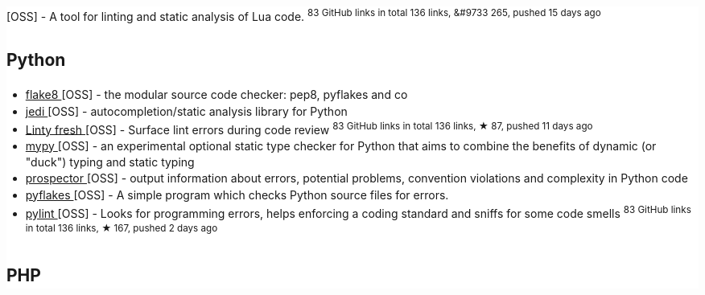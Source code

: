   [OSS] -  A tool for linting and static analysis of Lua code.
  <sup>
   83 GitHub links in total 136 links, &#9733 265, pushed 15 days ago
  </sup>
 </li>
</ul>
<h2>
 Python
</h2>
<ul>
 <li>
  <a href="https://pypi.python.org/pypi/flake8">
   flake8
  </a>
  [OSS] - the modular source code checker: pep8, pyflakes and co
 </li>
 <li>
  <a href="http://jedi.jedidjah.ch/en/latest/">
   jedi
  </a>
  [OSS] - autocompletion/static analysis library for Python
 </li>
 <li>
  <a href="https://github.com/lyft/linty_fresh">
   Linty fresh
  </a>
  [OSS] - Surface lint errors during code review
  <sup>
   83 GitHub links in total 136 links, &#9733 87, pushed 11 days ago
  </sup>
 </li>
 <li>
  <a href="http://mypy-lang.org/">
   mypy
  </a>
  [OSS] - an experimental optional static type checker for Python that aims to combine the benefits of dynamic (or "duck") typing and static typing
 </li>
 <li>
  <a href="">
   prospector
  </a>
  [OSS] - output information about errors, potential problems, convention violations and complexity in Python code
 </li>
 <li>
  <a href="https://github.com/pyflakes/pyflakes/">
   pyflakes
  </a>
  [OSS] - A simple program which checks Python source files for errors.
 </li>
 <li>
  <a href="https://github.com/PyCQA/pylint">
   pylint
  </a>
  [OSS] -  Looks for programming errors, helps enforcing a coding standard and sniffs for some code smells
  <sup>
   83 GitHub links in total 136 links, &#9733 167, pushed 2 days ago
  </sup>
 </li>
</ul>
<h2>
 PHP